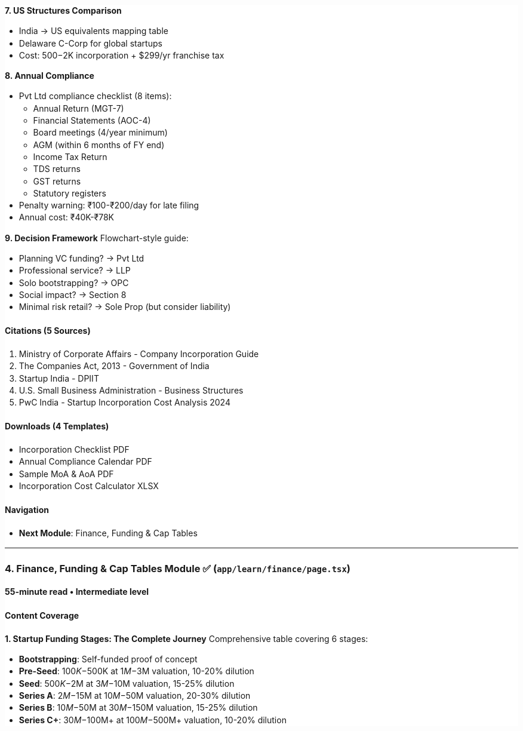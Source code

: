 **7. US Structures Comparison**
- India → US equivalents mapping table
- Delaware C-Corp for global startups
- Cost: $500-$2K incorporation + $299/yr franchise tax

**8. Annual Compliance**
- Pvt Ltd compliance checklist (8 items):
  - Annual Return (MGT-7)
  - Financial Statements (AOC-4)
  - Board meetings (4/year minimum)
  - AGM (within 6 months of FY end)
  - Income Tax Return
  - TDS returns
  - GST returns
  - Statutory registers
- Penalty warning: ₹100-₹200/day for late filing
- Annual cost: ₹40K-₹78K

**9. Decision Framework**
Flowchart-style guide:
- Planning VC funding? → Pvt Ltd
- Professional service? → LLP
- Solo bootstrapping? → OPC
- Social impact? → Section 8
- Minimal risk retail? → Sole Prop (but consider liability)

#### Citations (5 Sources)
1. Ministry of Corporate Affairs - Company Incorporation Guide
2. The Companies Act, 2013 - Government of India
3. Startup India - DPIIT
4. U.S. Small Business Administration - Business Structures
5. PwC India - Startup Incorporation Cost Analysis 2024

#### Downloads (4 Templates)
- Incorporation Checklist PDF
- Annual Compliance Calendar PDF
- Sample MoA & AoA PDF
- Incorporation Cost Calculator XLSX

#### Navigation
- **Next Module**: Finance, Funding & Cap Tables

---

### 4. **Finance, Funding & Cap Tables Module** ✅ (`app/learn/finance/page.tsx`)

**55-minute read • Intermediate level**

#### Content Coverage

**1. Startup Funding Stages: The Complete Journey**
Comprehensive table covering 6 stages:
- **Bootstrapping**: Self-funded proof of concept
- **Pre-Seed**: $100K-$500K at $1M-$3M valuation, 10-20% dilution
- **Seed**: $500K-$2M at $3M-$10M valuation, 15-25% dilution
- **Series A**: $2M-$15M at $10M-$50M valuation, 20-30% dilution
- **Series B**: $10M-$50M at $30M-$150M valuation, 15-25% dilution
- **Series C+**: $30M-$100M+ at $100M-$500M+ valuation, 10-20% dilution
